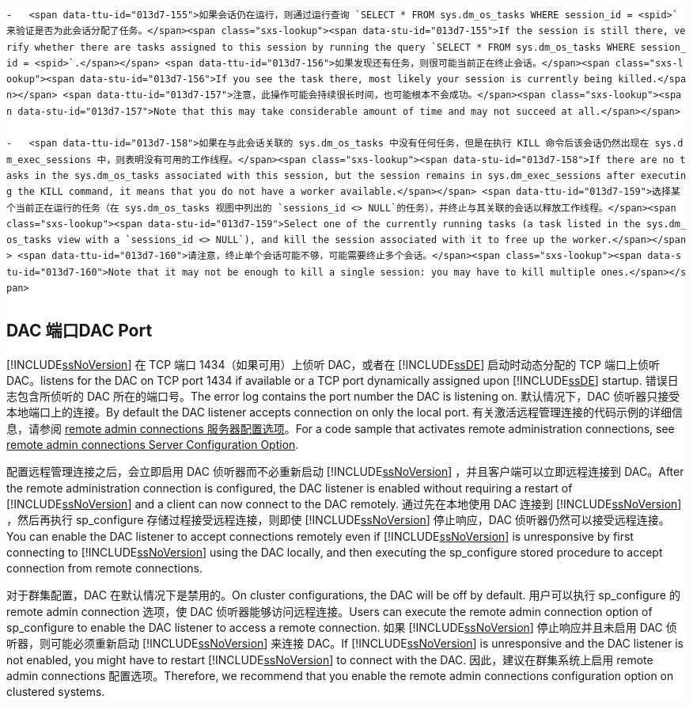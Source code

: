     -   <span data-ttu-id="013d7-155">如果会话仍在运行，则通过运行查询 `SELECT * FROM sys.dm_os_tasks WHERE session_id = <spid>`来验证是否为此会话分配了任务。</span><span class="sxs-lookup"><span data-stu-id="013d7-155">If the session is still there, verify whether there are tasks assigned to this session by running the query `SELECT * FROM sys.dm_os_tasks WHERE session_id = <spid>`.</span></span> <span data-ttu-id="013d7-156">如果发现还有任务，则很可能当前正在终止会话。</span><span class="sxs-lookup"><span data-stu-id="013d7-156">If you see the task there, most likely your session is currently being killed.</span></span> <span data-ttu-id="013d7-157">注意，此操作可能会持续很长时间，也可能根本不会成功。</span><span class="sxs-lookup"><span data-stu-id="013d7-157">Note that this may take considerable amount of time and may not succeed at all.</span></span>  
  
    -   <span data-ttu-id="013d7-158">如果在与此会话关联的 sys.dm_os_tasks 中没有任何任务，但是在执行 KILL 命令后该会话仍然出现在 sys.dm_exec_sessions 中，则表明没有可用的工作线程。</span><span class="sxs-lookup"><span data-stu-id="013d7-158">If there are no tasks in the sys.dm_os_tasks associated with this session, but the session remains in sys.dm_exec_sessions after executing the KILL command, it means that you do not have a worker available.</span></span> <span data-ttu-id="013d7-159">选择某个当前正在运行的任务（在 sys.dm_os_tasks 视图中列出的 `sessions_id <> NULL`的任务），并终止与其关联的会话以释放工作线程。</span><span class="sxs-lookup"><span data-stu-id="013d7-159">Select one of the currently running tasks (a task listed in the sys.dm_os_tasks view with a `sessions_id <> NULL`), and kill the session associated with it to free up the worker.</span></span> <span data-ttu-id="013d7-160">请注意，终止单个会话可能不够，可能需要终止多个会话。</span><span class="sxs-lookup"><span data-stu-id="013d7-160">Note that it may not be enough to kill a single session: you may have to kill multiple ones.</span></span>  
  
## <a name="dac-port"></a><span data-ttu-id="013d7-161">DAC 端口</span><span class="sxs-lookup"><span data-stu-id="013d7-161">DAC Port</span></span>  
 [!INCLUDE[ssNoVersion](../../includes/ssnoversion-md.md)] <span data-ttu-id="013d7-162">在 TCP 端口 1434（如果可用）上侦听 DAC，或者在 [!INCLUDE[ssDE](../../includes/ssde-md.md)] 启动时动态分配的 TCP 端口上侦听 DAC。</span><span class="sxs-lookup"><span data-stu-id="013d7-162">listens for the DAC on TCP port 1434 if available or a TCP port dynamically assigned upon [!INCLUDE[ssDE](../../includes/ssde-md.md)] startup.</span></span> <span data-ttu-id="013d7-163">错误日志包含所侦听的 DAC 所在的端口号。</span><span class="sxs-lookup"><span data-stu-id="013d7-163">The error log contains the port number the DAC is listening on.</span></span> <span data-ttu-id="013d7-164">默认情况下，DAC 侦听器只接受本地端口上的连接。</span><span class="sxs-lookup"><span data-stu-id="013d7-164">By default the DAC listener accepts connection on only the local port.</span></span> <span data-ttu-id="013d7-165">有关激活远程管理连接的代码示例的详细信息，请参阅 [remote admin connections 服务器配置选项](remote-admin-connections-server-configuration-option.md)。</span><span class="sxs-lookup"><span data-stu-id="013d7-165">For a code sample that activates remote administration connections, see [remote admin connections Server Configuration Option](remote-admin-connections-server-configuration-option.md).</span></span>  
  
 <span data-ttu-id="013d7-166">配置远程管理连接之后，会立即启用 DAC 侦听器而不必重新启动 [!INCLUDE[ssNoVersion](../../includes/ssnoversion-md.md)] ，并且客户端可以立即远程连接到 DAC。</span><span class="sxs-lookup"><span data-stu-id="013d7-166">After the remote administration connection is configured, the DAC listener is enabled without requiring a restart of [!INCLUDE[ssNoVersion](../../includes/ssnoversion-md.md)] and a client can now connect to the DAC remotely.</span></span> <span data-ttu-id="013d7-167">通过先在本地使用 DAC 连接到 [!INCLUDE[ssNoVersion](../../includes/ssnoversion-md.md)] ，然后再执行 sp_configure 存储过程接受远程连接，则即使 [!INCLUDE[ssNoVersion](../../includes/ssnoversion-md.md)] 停止响应，DAC 侦听器仍然可以接受远程连接。</span><span class="sxs-lookup"><span data-stu-id="013d7-167">You can enable the DAC listener to accept connections remotely even if [!INCLUDE[ssNoVersion](../../includes/ssnoversion-md.md)] is unresponsive by first connecting to [!INCLUDE[ssNoVersion](../../includes/ssnoversion-md.md)] using the DAC locally, and then executing the sp_configure stored procedure to accept connection from remote connections.</span></span>  
  
 <span data-ttu-id="013d7-168">对于群集配置，DAC 在默认情况下是禁用的。</span><span class="sxs-lookup"><span data-stu-id="013d7-168">On cluster configurations, the DAC will be off by default.</span></span> <span data-ttu-id="013d7-169">用户可以执行 sp_configure 的 remote admin connection 选项，使 DAC 侦听器能够访问远程连接。</span><span class="sxs-lookup"><span data-stu-id="013d7-169">Users can execute the remote admin connection option of sp_configure to enable the DAC listener to access a remote connection.</span></span> <span data-ttu-id="013d7-170">如果 [!INCLUDE[ssNoVersion](../../includes/ssnoversion-md.md)] 停止响应并且未启用 DAC 侦听器，则可能必须重新启动 [!INCLUDE[ssNoVersion](../../includes/ssnoversion-md.md)] 来连接 DAC。</span><span class="sxs-lookup"><span data-stu-id="013d7-170">If [!INCLUDE[ssNoVersion](../../includes/ssnoversion-md.md)] is unresponsive and the DAC listener is not enabled, you might have to restart [!INCLUDE[ssNoVersion](../../includes/ssnoversion-md.md)] to connect with the DAC.</span></span> <span data-ttu-id="013d7-171">因此，建议在群集系统上启用 remote admin connections 配置选项。</span><span class="sxs-lookup"><span data-stu-id="013d7-171">Therefore, we recommend that you enable the remote admin connections configuration option on clustered systems.</span></span>  
  